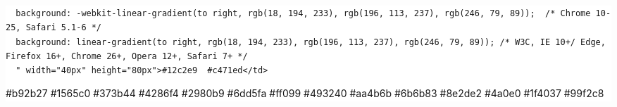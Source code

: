       background: -webkit-linear-gradient(to right, rgb(18, 194, 233), rgb(196, 113, 237), rgb(246, 79, 89));  /* Chrome 10-25, Safari 5.1-6 */
      background: linear-gradient(to right, rgb(18, 194, 233), rgb(196, 113, 237), rgb(246, 79, 89)); /* W3C, IE 10+/ Edge, Firefox 16+, Chrome 26+, Opera 12+, Safari 7+ */
      " width="40px" height="80px">#12c2e9  #c471ed</td>
<td style="background-image:linear-gradient(to right, rgb(185, 43, 39), rgb(21, 101, 192)); background: #b92b27;  /* fallback for old browsers */
      background: -webkit-linear-gradient(to right, rgb(185, 43, 39), rgb(21, 101, 192));  /* Chrome 10-25, Safari 5.1-6 */
      background: linear-gradient(to right, rgb(185, 43, 39), rgb(21, 101, 192)); /* W3C, IE 10+/ Edge, Firefox 16+, Chrome 26+, Opera 12+, Safari 7+ */
      " width="40px" height="80px">#b92b27  #1565c0</td>
<td style="background-image:linear-gradient(to right, rgb(55, 59, 68), rgb(66, 134, 244)); background: #373b44;  /* fallback for old browsers */
      background: -webkit-linear-gradient(to right, rgb(55, 59, 68), rgb(66, 134, 244));  /* Chrome 10-25, Safari 5.1-6 */
      background: linear-gradient(to right, rgb(55, 59, 68), rgb(66, 134, 244)); /* W3C, IE 10+/ Edge, Firefox 16+, Chrome 26+, Opera 12+, Safari 7+ */
      " width="40px" height="80px">#373b44  #4286f4</td>
<td style="background-image:linear-gradient(to right, rgb(41, 128, 185), rgb(109, 213, 250), rgb(255, 255, 255)); background: #2980b9;  /* fallback for old browsers */
      background: -webkit-linear-gradient(to right, rgb(41, 128, 185), rgb(109, 213, 250), rgb(255, 255, 255));  /* Chrome 10-25, Safari 5.1-6 */
      background: linear-gradient(to right, rgb(41, 128, 185), rgb(109, 213, 250), rgb(255, 255, 255)); /* W3C, IE 10+/ Edge, Firefox 16+, Chrome 26+, Opera 12+, Safari 7+ */
      " width="40px" height="80px">#2980b9  #6dd5fa</td>
</tr>
<tr>
<td style="background-image:linear-gradient(to right, rgb(255, 0, 153), rgb(73, 50, 64)); background: #ff099;  /* fallback for old browsers */
      background: -webkit-linear-gradient(to right, rgb(255, 0, 153), rgb(73, 50, 64));  /* Chrome 10-25, Safari 5.1-6 */
      background: linear-gradient(to right, rgb(255, 0, 153), rgb(73, 50, 64)); /* W3C, IE 10+/ Edge, Firefox 16+, Chrome 26+, Opera 12+, Safari 7+ */
      " width="40px" height="80px">#ff099  #493240</td>
<td style="background-image:linear-gradient(to right, rgb(170, 75, 107), rgb(107, 107, 131), rgb(59, 141, 153)); background: #aa4b6b;  /* fallback for old browsers */
      background: -webkit-linear-gradient(to right, rgb(170, 75, 107), rgb(107, 107, 131), rgb(59, 141, 153));  /* Chrome 10-25, Safari 5.1-6 */
      background: linear-gradient(to right, rgb(170, 75, 107), rgb(107, 107, 131), rgb(59, 141, 153)); /* W3C, IE 10+/ Edge, Firefox 16+, Chrome 26+, Opera 12+, Safari 7+ */
      " width="40px" height="80px">#aa4b6b  #6b6b83</td>
<td style="background-image:linear-gradient(to right, rgb(142, 45, 226), rgb(74, 0, 224)); background: #8e2de2;  /* fallback for old browsers */
      background: -webkit-linear-gradient(to right, rgb(142, 45, 226), rgb(74, 0, 224));  /* Chrome 10-25, Safari 5.1-6 */
      background: linear-gradient(to right, rgb(142, 45, 226), rgb(74, 0, 224)); /* W3C, IE 10+/ Edge, Firefox 16+, Chrome 26+, Opera 12+, Safari 7+ */
      " width="40px" height="80px">#8e2de2  #4a0e0</td>
<td style="background-image:linear-gradient(to right, rgb(31, 64, 55), rgb(153, 242, 200)); background: #1f4037;  /* fallback for old browsers */
      background: -webkit-linear-gradient(to right, rgb(31, 64, 55), rgb(153, 242, 200));  /* Chrome 10-25, Safari 5.1-6 */
      background: linear-gradient(to right, rgb(31, 64, 55), rgb(153, 242, 200)); /* W3C, IE 10+/ Edge, Firefox 16+, Chrome 26+, Opera 12+, Safari 7+ */
      " width="40px" height="80px">#1f4037  #99f2c8</td>
</tr>
<tr>
<td style="background-image:linear-gradient(to right, rgb(249, 83, 198), rgb(185, 29, 115)); background: #f953c6;  /* fallback for old browsers */
      background: -webkit-linear-gradient(to right, rgb(249, 83, 198), rgb(185, 29, 115));  /* Chrome 10-25, Safari 5.1-6 */
      background: linear-gradient(to right, rgb(249, 83, 198), rgb(185, 29, 115)); /* W3C, IE 10+/ Edge, Firefox 16+, Chrome 26+, Opera 12+, Safari 7+ */